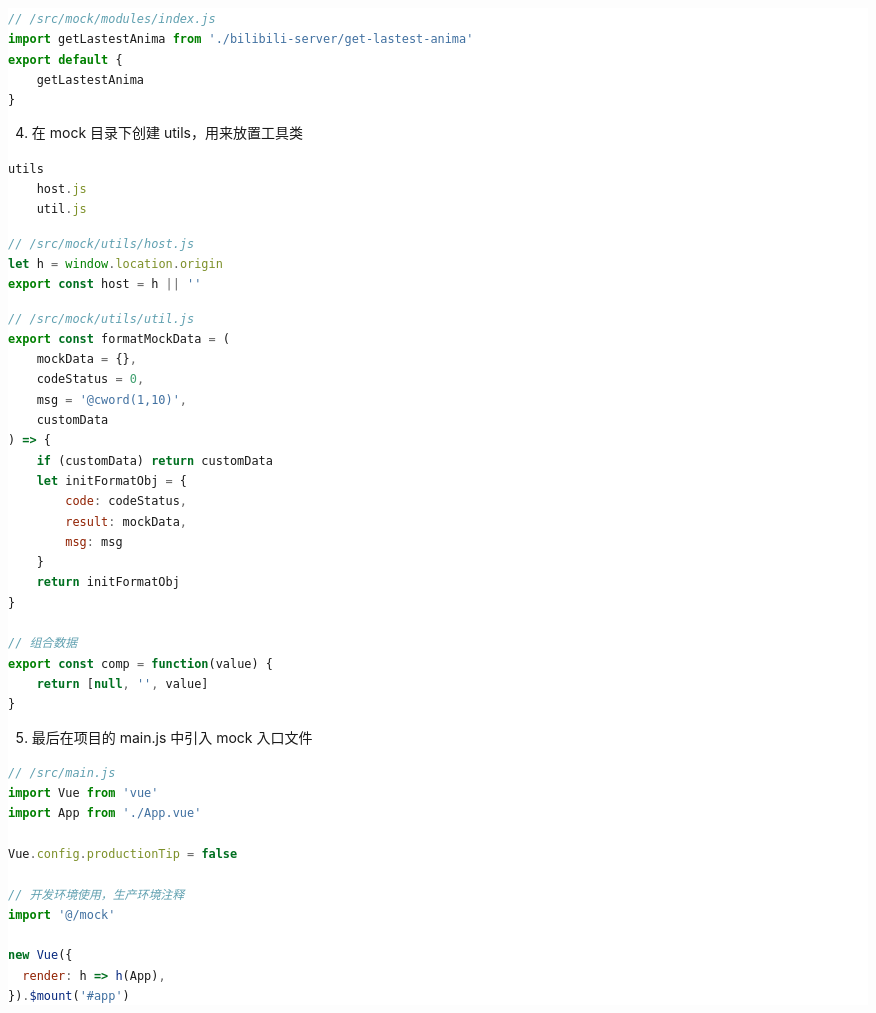 ```javascript
// /src/mock/modules/index.js
import getLastestAnima from './bilibili-server/get-lastest-anima'
export default {
    getLastestAnima
}
```

4. 在 mock 目录下创建 utils，用来放置工具类
```javascript
utils
    host.js
    util.js
```
```javascript
// /src/mock/utils/host.js
let h = window.location.origin
export const host = h || ''
```

```javascript
// /src/mock/utils/util.js
export const formatMockData = (
    mockData = {},
    codeStatus = 0,
    msg = '@cword(1,10)',
    customData
) => {
    if (customData) return customData
    let initFormatObj = {
        code: codeStatus,
        result: mockData,
        msg: msg
    }
    return initFormatObj
}

// 组合数据
export const comp = function(value) {
    return [null, '', value]
}

```

5. 最后在项目的 main.js 中引入 mock 入口文件
```javascript
// /src/main.js
import Vue from 'vue'
import App from './App.vue'

Vue.config.productionTip = false

// 开发环境使用，生产环境注释
import '@/mock'

new Vue({
  render: h => h(App),
}).$mount('#app')

```
